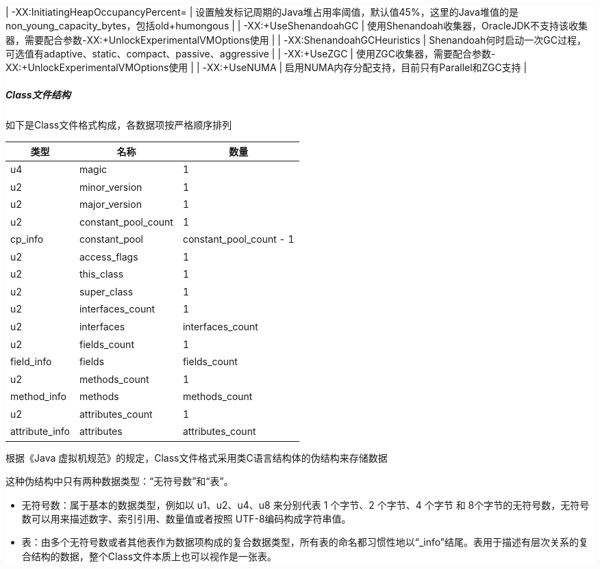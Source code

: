 | -XX:InitiatingHeapOccupancyPercent= | 设置触发标记周期的Java堆占用率阈值，默认值45%，这里的Java堆值的是non_young_capacity_bytes，包括old+humongous |
| -XX:+UseShenandoahGC                | 使用Shenandoah收集器，OracleJDK不支持该收集器，需要配合参数-XX:+UnlockExperimentalVMOptions使用 |
| -XX:ShenandoahGCHeuristics          | Shenandoah何时启动一次GC过程，可选值有adaptive、static、compact、passive、aggressive |
| -XX:+UseZGC                         | 使用ZGC收集器，需要配合参数-XX:+UnlockExperimentalVMOptions使用 |
| -XX:+UseNUMA                        | 启用NUMA内存分配支持，目前只有Parallel和ZGC支持              |

##### Class文件结构



如下是Class文件格式构成，各数据项按严格顺序排列

| 类型           | 名称                | 数量                    |
| -------------- | ------------------- | ----------------------- |
| u4             | magic               | 1                       |
| u2             | minor_version       | 1                       |
| u2             | major_version       | 1                       |
| u2             | constant_pool_count | 1                       |
| cp_info        | constant_pool       | constant_pool_count - 1 |
| u2             | access_flags        | 1                       |
| u2             | this_class          | 1                       |
| u2             | super_class         | 1                       |
| u2             | interfaces_count    | 1                       |
| u2             | interfaces          | interfaces_count        |
| u2             | fields_count        | 1                       |
| field_info     | fields              | fields_count            |
| u2             | methods_count       | 1                       |
| method_info    | methods             | methods_count           |
| u2             | attributes_count    | 1                       |
| attribute_info | attributes          | attributes_count        |

根据《Java 虚拟机规范》的规定，Class文件格式采用类C语言结构体的伪结构来存储数据

这种伪结构中只有两种数据类型：“无符号数”和“表”。

+ 无符号数：属于基本的数据类型，例如以 u1、u2、u4、u8 来分别代表 1 个字节、2 个字节、4 个字节 和 8个字节的无符号数，无符号数可以用来描述数字、索引引用、数量值或者按照 UTF-8编码构成字符串值。

+ 表：由多个无符号数或者其他表作为数据项构成的复合数据类型，所有表的命名都习惯性地以“_info”结尾。表用于描述有层次关系的复合结构的数据，整个Class文件本质上也可以视作是一张表。

  